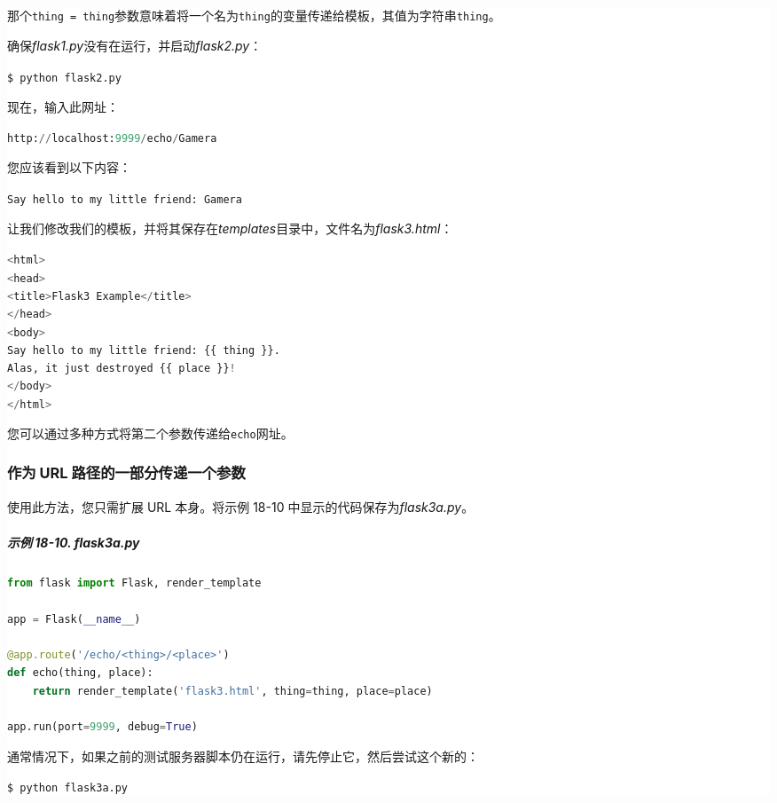 那个`thing = thing`参数意味着将一个名为`thing`的变量传递给模板，其值为字符串`thing`。

确保*flask1.py*没有在运行，并启动*flask2.py*：

```py
$ python flask2.py
```

现在，输入此网址：

```py
http://localhost:9999/echo/Gamera
```

您应该看到以下内容：

```py
Say hello to my little friend: Gamera
```

让我们修改我们的模板，并将其保存在*templates*目录中，文件名为*flask3.html*：

```py
<html>
<head>
<title>Flask3 Example</title>
</head>
<body>
Say hello to my little friend: {{ thing }}.
Alas, it just destroyed {{ place }}!
</body>
</html>
```

您可以通过多种方式将第二个参数传递给`echo`网址。

### 作为 URL 路径的一部分传递一个参数

使用此方法，您只需扩展 URL 本身。将示例 18-10 中显示的代码保存为*flask3a.py*。

##### 示例 18-10\. flask3a.py

```py
from flask import Flask, render_template

app = Flask(__name__)

@app.route('/echo/<thing>/<place>')
def echo(thing, place):
    return render_template('flask3.html', thing=thing, place=place)

app.run(port=9999, debug=True)
```

通常情况下，如果之前的测试服务器脚本仍在运行，请先停止它，然后尝试这个新的：

```py
$ python flask3a.py
```
